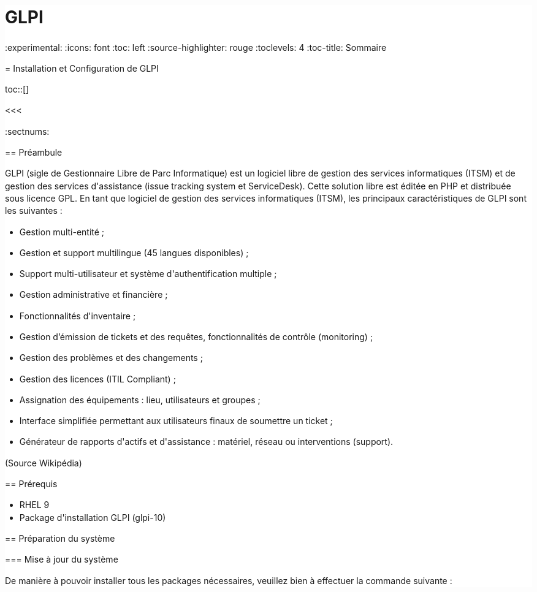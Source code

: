 # GLPI
:experimental:
:icons: font
:toc: left
:source-highlighter: rouge
:toclevels: 4
:toc-title: Sommaire

= Installation et Configuration de GLPI

toc::[]

<<<

:sectnums:

== Préambule

GLPI (sigle de Gestionnaire Libre de Parc Informatique) est un logiciel libre de gestion des services informatiques (ITSM) et de gestion des services d'assistance (issue tracking system et ServiceDesk). Cette solution libre est éditée en PHP et distribuée sous licence GPL.
En tant que logiciel de gestion des services informatiques (ITSM), les principaux caractéristiques de GLPI sont les suivantes :

- Gestion multi-entité ;

- Gestion et support multilingue (45 langues disponibles) ;

- Support multi-utilisateur et système d'authentification multiple ;

- Gestion administrative et financière ;

- Fonctionnalités d'inventaire ;

- Gestion d’émission de tickets et des requêtes, fonctionnalités de contrôle (monitoring) ;

- Gestion des problèmes et des changements ;

- Gestion des licences (ITIL Compliant) ;

- Assignation des équipements : lieu, utilisateurs et groupes ;

- Interface simplifiée permettant aux utilisateurs finaux de soumettre un ticket ;

- Générateur de rapports d'actifs et d'assistance : matériel, réseau ou interventions (support).

(Source Wikipédia)

== Prérequis

- RHEL 9
- Package d'installation GLPI (glpi-10)

== Préparation du système

=== Mise à jour du système

De manière à pouvoir installer tous les packages nécessaires, veuillez bien à effectuer la commande suivante :

